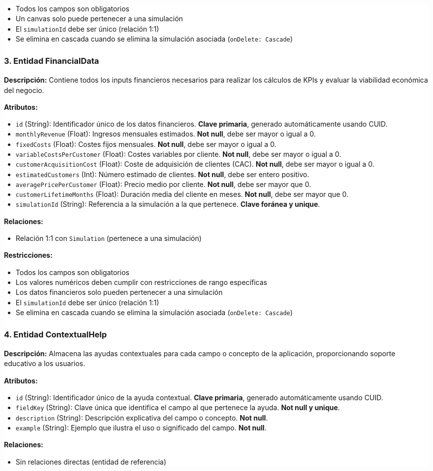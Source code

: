 - Todos los campos son obligatorios
- Un canvas solo puede pertenecer a una simulación
- El `simulationId` debe ser único (relación 1:1)
- Se elimina en cascada cuando se elimina la simulación asociada (`onDelete: Cascade`)

### 3. Entidad FinancialData

**Descripción:** Contiene todos los inputs financieros necesarios para realizar los cálculos de KPIs y evaluar la viabilidad económica del negocio.

**Atributos:**

- `id` (String): Identificador único de los datos financieros. **Clave primaria**, generado automáticamente usando CUID.
- `monthlyRevenue` (Float): Ingresos mensuales estimados. **Not null**, debe ser mayor o igual a 0.
- `fixedCosts` (Float): Costes fijos mensuales. **Not null**, debe ser mayor o igual a 0.
- `variableCostsPerCustomer` (Float): Costes variables por cliente. **Not null**, debe ser mayor o igual a 0.
- `customerAcquisitionCost` (Float): Coste de adquisición de clientes (CAC). **Not null**, debe ser mayor o igual a 0.
- `estimatedCustomers` (Int): Número estimado de clientes. **Not null**, debe ser entero positivo.
- `averagePricePerCustomer` (Float): Precio medio por cliente. **Not null**, debe ser mayor que 0.
- `customerLifetimeMonths` (Float): Duración media del cliente en meses. **Not null**, debe ser mayor que 0.
- `simulationId` (String): Referencia a la simulación a la que pertenece. **Clave foránea y unique**.

**Relaciones:**

- Relación 1:1 con `Simulation` (pertenece a una simulación)

**Restricciones:**

- Todos los campos son obligatorios
- Los valores numéricos deben cumplir con restricciones de rango específicas
- Los datos financieros solo pueden pertenecer a una simulación
- El `simulationId` debe ser único (relación 1:1)
- Se elimina en cascada cuando se elimina la simulación asociada (`onDelete: Cascade`)

### 4. Entidad ContextualHelp

**Descripción:** Almacena las ayudas contextuales para cada campo o concepto de la aplicación, proporcionando soporte educativo a los usuarios.

**Atributos:**

- `id` (String): Identificador único de la ayuda contextual. **Clave primaria**, generado automáticamente usando CUID.
- `fieldKey` (String): Clave única que identifica el campo al que pertenece la ayuda. **Not null y unique**.
- `description` (String): Descripción explicativa del campo o concepto. **Not null**.
- `example` (String): Ejemplo que ilustra el uso o significado del campo. **Not null**.

**Relaciones:**

- Sin relaciones directas (entidad de referencia)
